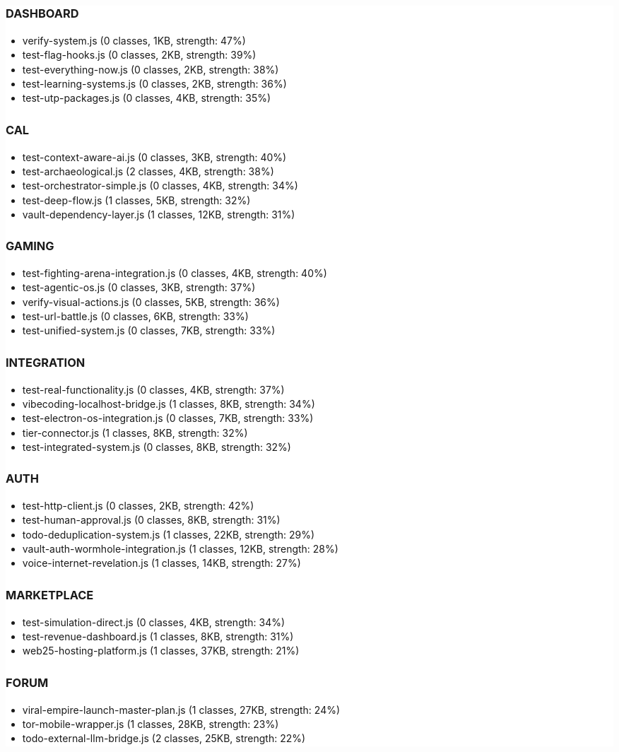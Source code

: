 
### DASHBOARD
- verify-system.js (0 classes, 1KB, strength: 47%)
- test-flag-hooks.js (0 classes, 2KB, strength: 39%)
- test-everything-now.js (0 classes, 2KB, strength: 38%)
- test-learning-systems.js (0 classes, 2KB, strength: 36%)
- test-utp-packages.js (0 classes, 4KB, strength: 35%)


### CAL
- test-context-aware-ai.js (0 classes, 3KB, strength: 40%)
- test-archaeological.js (2 classes, 4KB, strength: 38%)
- test-orchestrator-simple.js (0 classes, 4KB, strength: 34%)
- test-deep-flow.js (1 classes, 5KB, strength: 32%)
- vault-dependency-layer.js (1 classes, 12KB, strength: 31%)


### GAMING
- test-fighting-arena-integration.js (0 classes, 4KB, strength: 40%)
- test-agentic-os.js (0 classes, 3KB, strength: 37%)
- verify-visual-actions.js (0 classes, 5KB, strength: 36%)
- test-url-battle.js (0 classes, 6KB, strength: 33%)
- test-unified-system.js (0 classes, 7KB, strength: 33%)


### INTEGRATION
- test-real-functionality.js (0 classes, 4KB, strength: 37%)
- vibecoding-localhost-bridge.js (1 classes, 8KB, strength: 34%)
- test-electron-os-integration.js (0 classes, 7KB, strength: 33%)
- tier-connector.js (1 classes, 8KB, strength: 32%)
- test-integrated-system.js (0 classes, 8KB, strength: 32%)


### AUTH
- test-http-client.js (0 classes, 2KB, strength: 42%)
- test-human-approval.js (0 classes, 8KB, strength: 31%)
- todo-deduplication-system.js (1 classes, 22KB, strength: 29%)
- vault-auth-wormhole-integration.js (1 classes, 12KB, strength: 28%)
- voice-internet-revelation.js (1 classes, 14KB, strength: 27%)


### MARKETPLACE
- test-simulation-direct.js (0 classes, 4KB, strength: 34%)
- test-revenue-dashboard.js (1 classes, 8KB, strength: 31%)
- web25-hosting-platform.js (1 classes, 37KB, strength: 21%)


### FORUM
- viral-empire-launch-master-plan.js (1 classes, 27KB, strength: 24%)
- tor-mobile-wrapper.js (1 classes, 28KB, strength: 23%)
- todo-external-llm-bridge.js (2 classes, 25KB, strength: 22%)
